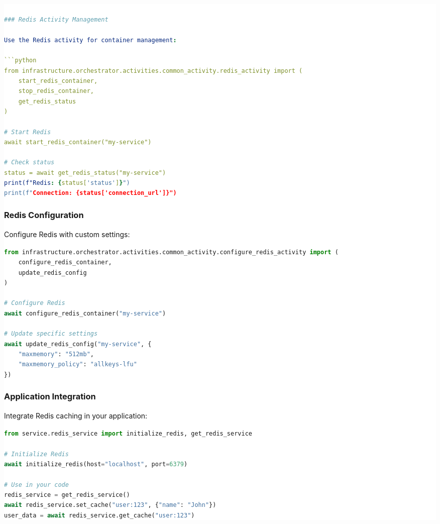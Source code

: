 ```yaml

### Redis Activity Management

Use the Redis activity for container management:

```python
from infrastructure.orchestrator.activities.common_activity.redis_activity import (
    start_redis_container,
    stop_redis_container,
    get_redis_status
)

# Start Redis
await start_redis_container("my-service")

# Check status
status = await get_redis_status("my-service")
print(f"Redis: {status['status']}")
print(f"Connection: {status['connection_url']}")
```

### Redis Configuration

Configure Redis with custom settings:

```python
from infrastructure.orchestrator.activities.common_activity.configure_redis_activity import (
    configure_redis_container,
    update_redis_config
)

# Configure Redis
await configure_redis_container("my-service")

# Update specific settings
await update_redis_config("my-service", {
    "maxmemory": "512mb",
    "maxmemory_policy": "allkeys-lfu"
})
```

### Application Integration

Integrate Redis caching in your application:

```python
from service.redis_service import initialize_redis, get_redis_service

# Initialize Redis
await initialize_redis(host="localhost", port=6379)

# Use in your code
redis_service = get_redis_service()
await redis_service.set_cache("user:123", {"name": "John"})
user_data = await redis_service.get_cache("user:123")
```
